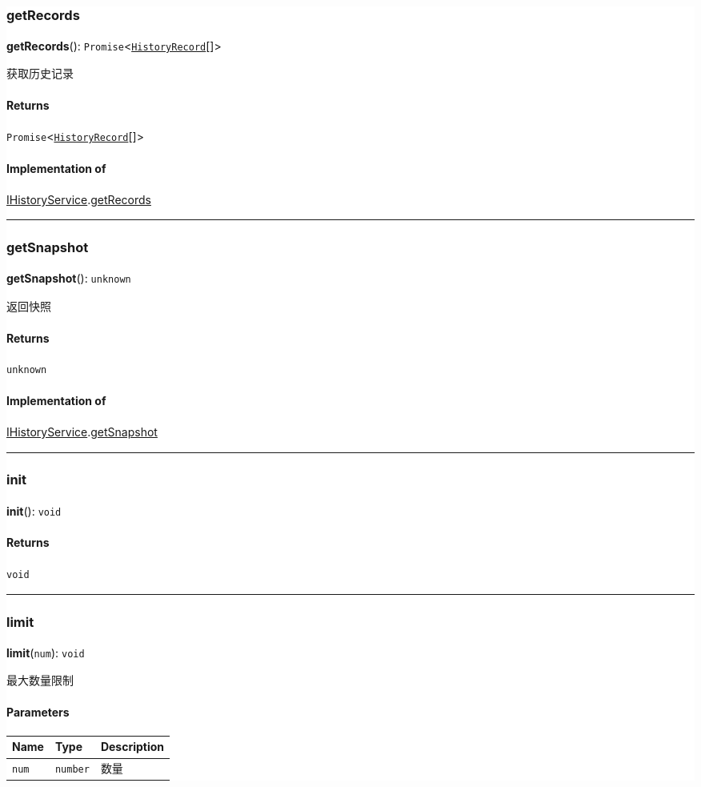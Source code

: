 ### getRecords

**getRecords**(): `Promise`<[`HistoryRecord`](/auto-docs/free-layout-editor/interfaces/HistoryRecord.md)\[]>

获取历史记录

#### Returns

`Promise`<[`HistoryRecord`](/auto-docs/free-layout-editor/interfaces/HistoryRecord.md)\[]>

#### Implementation of

[IHistoryService](/auto-docs/free-layout-editor/interfaces/IHistoryService.md).[getRecords](/auto-docs/free-layout-editor/interfaces/IHistoryService.md#getrecords)

***

### getSnapshot

**getSnapshot**(): `unknown`

返回快照

#### Returns

`unknown`

#### Implementation of

[IHistoryService](/auto-docs/free-layout-editor/interfaces/IHistoryService.md).[getSnapshot](/auto-docs/free-layout-editor/interfaces/IHistoryService.md#getsnapshot)

***

### init

**init**(): `void`

#### Returns

`void`

***

### limit

**limit**(`num`): `void`

最大数量限制

#### Parameters

| Name | Type | Description |
| :------ | :------ | :------ |
| `num` | `number` | 数量 |
